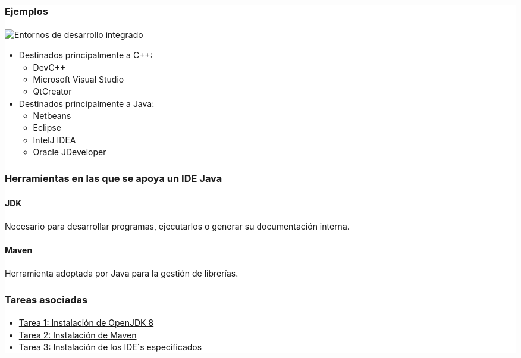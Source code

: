 ### Ejemplos

<img align="center" width="300" height="300" src="../img/ide.png" alt="Entornos de desarrollo integrado">

- Destinados principalmente a C++:
  - DevC++
  - Microsoft Visual Studio
  - QtCreator
- Destinados principalmente a Java:
  - Netbeans
  - Eclipse
  - IntelJ IDEA
  - Oracle JDeveloper


### Herramientas en las que se apoya un IDE Java

#### JDK

  Necesario para desarrollar programas, ejecutarlos o generar su documentación interna.

#### Maven

  Herramienta adoptada por Java para la gestión de librerías.

### Tareas asociadas

 - [Tarea 1: Instalación de OpenJDK 8](tareas/tarea-jdk.md)    
 - [Tarea 2: Instalación de Maven](tareas/tarea-maven.md)  
 - [Tarea 3: Instalación de los IDE´s especificados](tareas/tarea-ide.md) 


